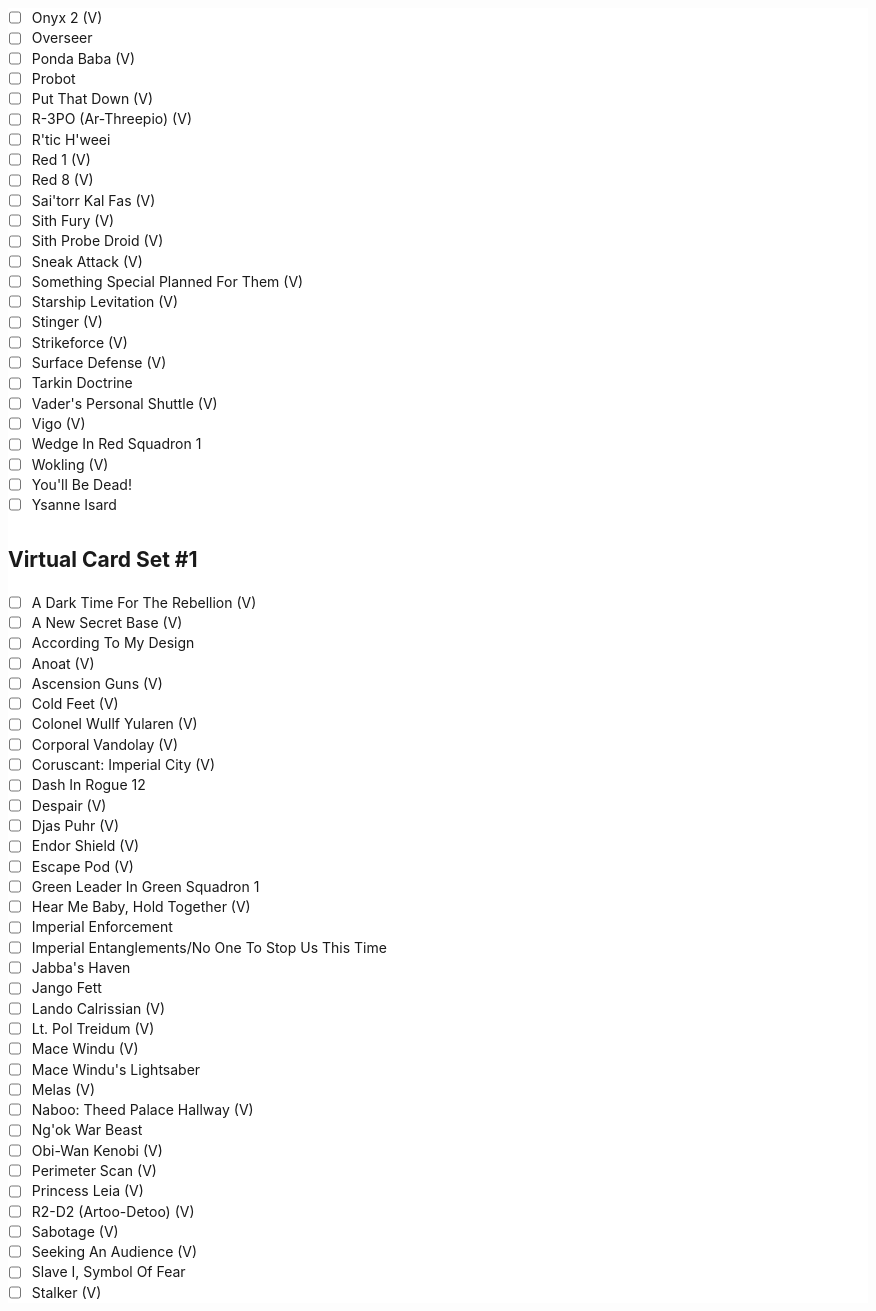 - [ ] Onyx 2 (V)
- [ ] Overseer
- [ ] Ponda Baba (V)
- [ ] Probot
- [ ] Put That Down (V)
- [ ] R-3PO (Ar-Threepio) (V)
- [ ] R'tic H'weei
- [ ] Red 1 (V)
- [ ] Red 8 (V)
- [ ] Sai'torr Kal Fas (V)
- [ ] Sith Fury (V)
- [ ] Sith Probe Droid (V)
- [ ] Sneak Attack (V)
- [ ] Something Special Planned For Them (V)
- [ ] Starship Levitation (V)
- [ ] Stinger (V)
- [ ] Strikeforce (V)
- [ ] Surface Defense (V)
- [ ] Tarkin Doctrine
- [ ] Vader's Personal Shuttle (V)
- [ ] Vigo (V)
- [ ] Wedge In Red Squadron 1
- [ ] Wokling (V)
- [ ] You'll Be Dead!
- [ ] Ysanne Isard

## Virtual Card Set #1

- [ ] A Dark Time For The Rebellion (V)
- [ ] A New Secret Base (V)
- [ ] According To My Design
- [ ] Anoat (V)
- [ ] Ascension Guns (V)
- [ ] Cold Feet (V)
- [ ] Colonel Wullf Yularen (V)
- [ ] Corporal Vandolay (V)
- [ ] Coruscant: Imperial City (V)
- [ ] Dash In Rogue 12
- [ ] Despair (V)
- [ ] Djas Puhr (V)
- [ ] Endor Shield (V)
- [ ] Escape Pod (V)
- [ ] Green Leader In Green Squadron 1
- [ ] Hear Me Baby, Hold Together (V)
- [ ] Imperial Enforcement
- [ ] Imperial Entanglements/No One To Stop Us This Time
- [ ] Jabba's Haven
- [ ] Jango Fett
- [ ] Lando Calrissian (V)
- [ ] Lt. Pol Treidum (V)
- [ ] Mace Windu (V)
- [ ] Mace Windu's Lightsaber
- [ ] Melas (V)
- [ ] Naboo: Theed Palace Hallway (V)
- [ ] Ng'ok War Beast
- [ ] Obi-Wan Kenobi (V)
- [ ] Perimeter Scan (V)
- [ ] Princess Leia (V)
- [ ] R2-D2 (Artoo-Detoo) (V)
- [ ] Sabotage (V)
- [ ] Seeking An Audience (V)
- [ ] Slave I, Symbol Of Fear
- [ ] Stalker (V)